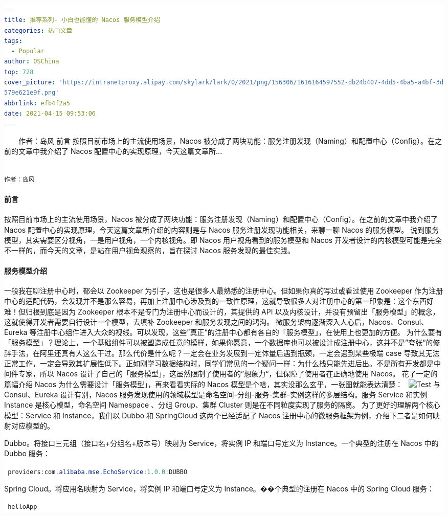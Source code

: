 ```yaml
---
title: 推荐系列- 小白也能懂的 Nacos 服务模型介绍
categories: 热门文章
tags:
  - Popular
author: OSChina
top: 728
cover_picture: 'https://intranetproxy.alipay.com/skylark/lark/0/2021/png/156306/1616164597552-db24b407-4dd5-4ba5-a4bf-3d579e621e9f.png'
abbrlink: efb4f2a5
date: 2021-04-15 09:53:06
---
```


&emsp;&emsp;作者：岛风 前言 按照目前市场上的主流使用场景，Nacos 被分成了两块功能：服务注册发现（Naming）和配置中心（Config）。在之前的文章中我介绍了 Nacos 配置中心的实现原理，今天这篇文章所...


                                                                                                                                                                                        作者：岛风 
 
#### 前言 
 
按照目前市场上的主流使用场景，Nacos 被分成了两块功能：服务注册发现（Naming）和配置中心（Config）。在之前的文章中我介绍了 Nacos 配置中心的实现原理，今天这篇文章所介绍的内容则是与 Nacos 服务注册发现功能相关，来聊一聊 Nacos 的服务模型。 
 说到服务模型，其实需要区分视角，一是用户视角，一个内核视角。即 Nacos 用户视角看到的服务模型和 Nacos 开发者设计的内核模型可能是完全不一样的，而今天的文章，是站在用户视角观察的，旨在探讨 Nacos 服务发现的最佳实践。 
  
 
#### 服务模型介绍 
 
一般我在聊注册中心时，都会以 Zookeeper 为引子，这也是很多人最熟悉的注册中心。但如果你真的写过或看过使用 Zookeeper 作为注册中心的适配代码，会发现并不是那么容易，再加上注册中心涉及到的一致性原理，这就导致很多人对注册中心的第一印象是：这个东西好难！但归根到底是因为 Zookeeper 根本不是专门为注册中心而设计的，其提供的 API 以及内核设计，并没有预留出「服务模型」的概念，这就使得开发者需要自行设计一个模型，去填补 Zookeeper 和服务发现之间的鸿沟。 
 微服务架构逐渐深入人心后，Nacos、Consul、Eureka 等注册中心组件进入大众的视线。可以发现，这些”真正“的注册中心都有各自的「服务模型」，在使用上也更加的方便。 
 为什么要有「服务模型」？理论上，一个基础组件可以被塑造成任意的模样，如果你愿意，一个数据库也可以被设计成注册中心，这并不是”夸张“的修辞手法，在阿里还真有人这么干过。那么代价是什么呢？一定会在业务发展到一定体量后遇到瓶颈，一定会遇到某些极端 case 导致其无法正常工作，一定会导致其扩展性低下。正如刚学习数据结构时，同学们常见的一个疑问一样：为什么栈只能先进后出。不是所有开发都是中间件专家，所以 Nacos 设计了自己的「服务模型」，这虽然限制了使用者的”想象力“，但保障了使用者在正确地使用 Nacos。 
 花了一定的篇幅介绍 Nacos 为什么需要设计「服务模型」，再来看看实际的 Nacos 模型是个啥，其实没那么玄乎，一张图就能表达清楚： 
  
![Test](https://intranetproxy.alipay.com/skylark/lark/0/2021/png/156306/1616164597552-db24b407-4dd5-4ba5-a4bf-3d579e621e9f.png  ' 小白也能懂的 Nacos 服务模型介绍 ') 
 与 Consul、Eureka 设计有别，Nacos 服务发现使用的领域模型是命名空间-分组-服务-集群-实例这样的多层结构。服务 Service 和实例 Instance 是核心模型，命名空间 Namespace 、分组 Group、集群 Cluster 则是在不同粒度实现了服务的隔离。 
 为了更好的理解两个核心模型：Service 和 Instance，我们以 Dubbo 和 SpringCloud 这两个已经适配了 Nacos 注册中心的微服务框架为例，介绍下二者是如何映射对应模型的。 
 
 Dubbo。将接口三元组（接口名+分组名+版本号）映射为 Service，将实例 IP 和端口号定义为 Instance。一个典型的注册在 Nacos 中的 Dubbo 服务： 
 ```java 
  providers:com.alibaba.mse.EchoService:1.0.0:DUBBO
  ``` 
  
 Spring Cloud。将应用名映射为 Service，将实例 IP 和端口号定义为 Instance。��个典型的注册在 Nacos 中的 Spring Cloud 服务： 
 ```java 
  helloApp
  ``` 
  